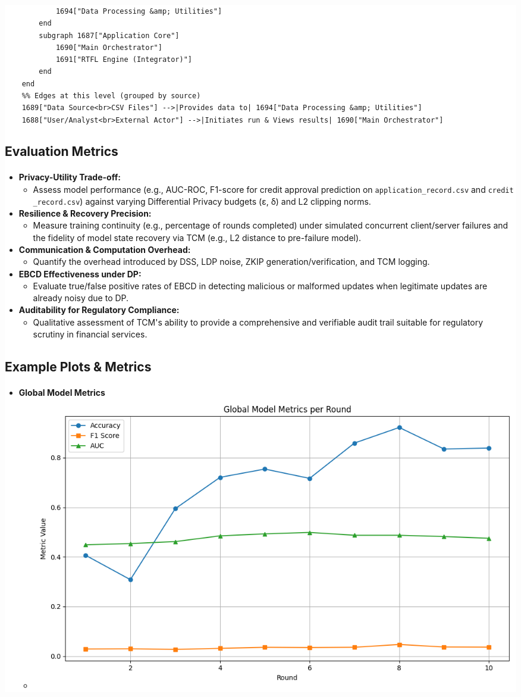```mermaid
            1694["Data Processing &amp; Utilities"]
        end
        subgraph 1687["Application Core"]
            1690["Main Orchestrator"]
            1691["RTFL Engine (Integrator)"]
        end
    end
    %% Edges at this level (grouped by source)
    1689["Data Source<br>CSV Files"] -->|Provides data to| 1694["Data Processing &amp; Utilities"]
    1688["User/Analyst<br>External Actor"] -->|Initiates run & Views results| 1690["Main Orchestrator"]
```

## Evaluation Metrics
- **Privacy-Utility Trade-off:**
  - Assess model performance (e.g., AUC-ROC, F1-score for credit approval prediction on `application_record.csv` and `credit_record.csv`) against varying Differential Privacy budgets (ε, δ) and L2 clipping norms.
- **Resilience & Recovery Precision:**
  - Measure training continuity (e.g., percentage of rounds completed) under simulated concurrent client/server failures and the fidelity of model state recovery via TCM (e.g., L2 distance to pre-failure model).
- **Communication & Computation Overhead:**
  - Quantify the overhead introduced by DSS, LDP noise, ZKIP generation/verification, and TCM logging.
- **EBCD Effectiveness under DP:**
  - Evaluate true/false positive rates of EBCD in detecting malicious or malformed updates when legitimate updates are already noisy due to DP.
- **Auditability for Regulatory Compliance:**
  - Qualitative assessment of TCM's ability to provide a comprehensive and verifiable audit trail suitable for regulatory scrutiny in financial services.

## Example Plots & Metrics

- **Global Model Metrics**
  - ![Global Model Metrics per Round](global_metrics.png "Line plot of accuracy, F1, and AUC per round. Shows model performance trends.")
